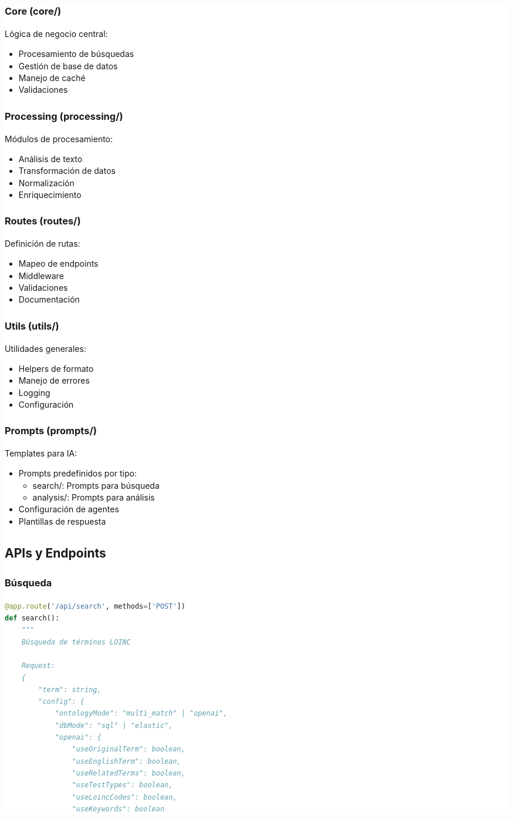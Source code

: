 ### Core (core/)

Lógica de negocio central:
- Procesamiento de búsquedas
- Gestión de base de datos
- Manejo de caché
- Validaciones

### Processing (processing/)

Módulos de procesamiento:
- Análisis de texto
- Transformación de datos
- Normalización
- Enriquecimiento

### Routes (routes/)

Definición de rutas:
- Mapeo de endpoints
- Middleware
- Validaciones
- Documentación

### Utils (utils/)

Utilidades generales:
- Helpers de formato
- Manejo de errores
- Logging
- Configuración

### Prompts (prompts/)

Templates para IA:
- Prompts predefinidos por tipo:
  - search/: Prompts para búsqueda
  - analysis/: Prompts para análisis
- Configuración de agentes
- Plantillas de respuesta

## APIs y Endpoints

### Búsqueda

```python
@app.route('/api/search', methods=['POST'])
def search():
    """
    Búsqueda de términos LOINC
    
    Request:
    {
        "term": string,
        "config": {
            "ontologyMode": "multi_match" | "openai",
            "dbMode": "sql" | "elastic",
            "openai": {
                "useOriginalTerm": boolean,
                "useEnglishTerm": boolean,
                "useRelatedTerms": boolean,
                "useTestTypes": boolean,
                "useLoincCodes": boolean,
                "useKeywords": boolean
```